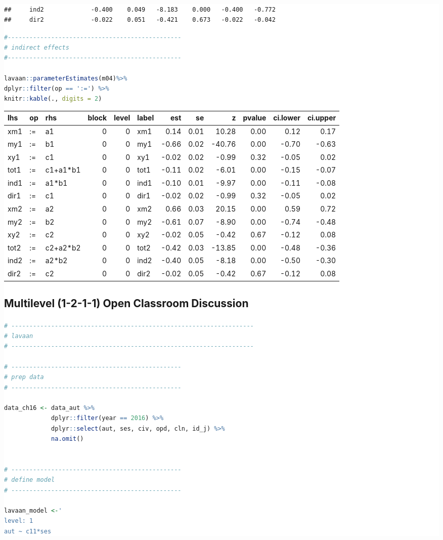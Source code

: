     ##     ind2             -0.400    0.049   -8.183    0.000   -0.400   -0.772
    ##     dir2             -0.022    0.051   -0.421    0.673   -0.022   -0.042

``` r
#------------------------------------------------
# indirect effects
#------------------------------------------------

lavaan::parameterEstimates(m04)%>% 
dplyr::filter(op == ':=') %>%
knitr::kable(., digits = 2)
```

| lhs  | op  | rhs       | block | level | label |   est |   se |      z | pvalue | ci.lower | ci.upper |
|:-----|:----|:----------|------:|------:|:------|------:|-----:|-------:|-------:|---------:|---------:|
| xm1  | :=  | a1        |     0 |     0 | xm1   |  0.14 | 0.01 |  10.28 |   0.00 |     0.12 |     0.17 |
| my1  | :=  | b1        |     0 |     0 | my1   | -0.66 | 0.02 | -40.76 |   0.00 |    -0.70 |    -0.63 |
| xy1  | :=  | c1        |     0 |     0 | xy1   | -0.02 | 0.02 |  -0.99 |   0.32 |    -0.05 |     0.02 |
| tot1 | :=  | c1+a1\*b1 |     0 |     0 | tot1  | -0.11 | 0.02 |  -6.01 |   0.00 |    -0.15 |    -0.07 |
| ind1 | :=  | a1\*b1    |     0 |     0 | ind1  | -0.10 | 0.01 |  -9.97 |   0.00 |    -0.11 |    -0.08 |
| dir1 | :=  | c1        |     0 |     0 | dir1  | -0.02 | 0.02 |  -0.99 |   0.32 |    -0.05 |     0.02 |
| xm2  | :=  | a2        |     0 |     0 | xm2   |  0.66 | 0.03 |  20.15 |   0.00 |     0.59 |     0.72 |
| my2  | :=  | b2        |     0 |     0 | my2   | -0.61 | 0.07 |  -8.90 |   0.00 |    -0.74 |    -0.48 |
| xy2  | :=  | c2        |     0 |     0 | xy2   | -0.02 | 0.05 |  -0.42 |   0.67 |    -0.12 |     0.08 |
| tot2 | :=  | c2+a2\*b2 |     0 |     0 | tot2  | -0.42 | 0.03 | -13.85 |   0.00 |    -0.48 |    -0.36 |
| ind2 | :=  | a2\*b2    |     0 |     0 | ind2  | -0.40 | 0.05 |  -8.18 |   0.00 |    -0.50 |    -0.30 |
| dir2 | :=  | c2        |     0 |     0 | dir2  | -0.02 | 0.05 |  -0.42 |   0.67 |    -0.12 |     0.08 |

## Multilevel (1-2-1-1) Open Classroom Discussion

``` r
# -------------------------------------------------------------------
# lavaan
# -------------------------------------------------------------------

# -----------------------------------------------
# prep data
# -----------------------------------------------

data_ch16 <- data_aut %>%
             dplyr::filter(year == 2016) %>%
             dplyr::select(aut, ses, civ, opd, cln, id_j) %>%
             na.omit()


# -----------------------------------------------
# define model
# -----------------------------------------------

lavaan_model <-'
level: 1
aut ~ c11*ses
```
